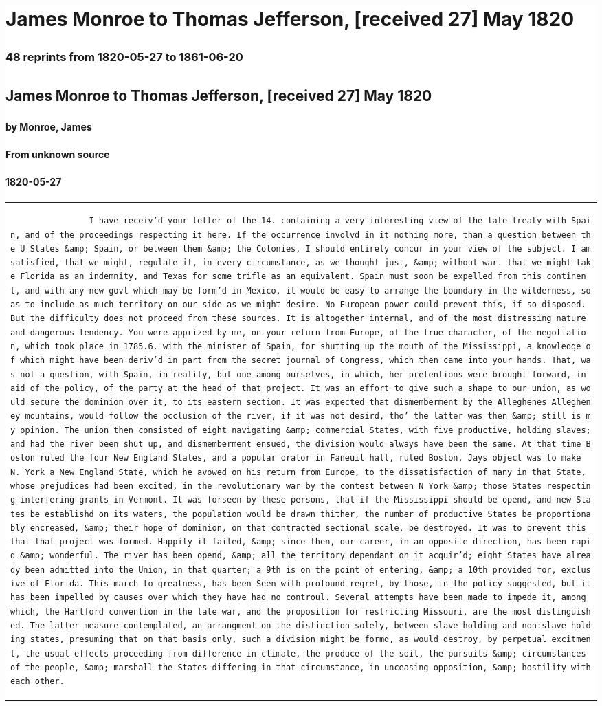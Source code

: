 
# James Monroe to Thomas Jefferson, [received 27] May 1820

### 48 reprints from 1820-05-27 to 1861-06-20

## James Monroe to Thomas Jefferson, [received 27] May 1820

#### by Monroe, James

#### From unknown source

#### 1820-05-27

<table style="width: 100%;"><tr><td style="width: 50%">

					I have receiv’d your letter of the 14. containing a very interesting view of the late treaty with Spain, and of the proceedings respecting it here. If the occurrence involvd in it nothing more, than a question between the U States &amp; Spain, or between them &amp; the Colonies, I should entirely concur in your view of the subject. I am satisfied, that we might, regulate it, in every circumstance, as we thought just, &amp; without war. that we might take Florida as an indemnity, and Texas for some trifle as an equivalent. Spain must soon be expelled from this continent, and with any new govt which may be form’d in Mexico, it would be easy to arrange the boundary in the wilderness, so as to include as much territory on our side as we might desire. No European power could prevent this, if so disposed. But the difficulty does not proceed from these sources. It is altogether internal, and of the most distressing nature and dangerous tendency. You were apprized by me, on your return from Europe, of the true character, of the negotiation, which took place in 1785.6. with the minister of Spain, for shutting up the mouth of the Mississippi, a knowledge of which might have been deriv’d in part from the secret journal of Congress, which then came into your hands. That, was not a question, with Spain, in reality, but one among ourselves, in which, her pretentions were brought forward, in aid of the policy, of the party at the head of that project. It was an effort to give such a shape to our union, as would secure the dominion over it, to its eastern section. It was expected that dismemberment by the Alleghenes Allegheney mountains, would follow the occlusion of the river, if it was not desird, tho’ the latter was then &amp; still is my opinion. The union then consisted of eight navigating &amp; commercial States, with five productive, holding slaves; and had the river been shut up, and dismemberment ensued, the division would always have been the same. At that time Boston ruled the four New England States, and a popular orator in Faneuil hall, ruled Boston, Jays object was to make N. York a New England State, which he avowed on his return from Europe, to the dissatisfaction of many in that State, whose prejudices had been excited, in the revolutionary war by the contest between N York &amp; those States respecting interfering grants in Vermont. It was forseen by these persons, that if the Mississippi should be opend, and new States be establishd on its waters, the population would be drawn thither, the number of productive States be proportionably encreased, &amp; their hope of dominion, on that contracted sectional scale, be destroyed. It was to prevent this that that project was formed. Happily it failed, &amp; since then, our career, in an opposite direction, has been rapid &amp; wonderful. The river has been opend, &amp; all the territory dependant on it acquir’d; eight States have already been admitted into the Union, in that quarter; a 9th is on the point of entering, &amp; a 10th provided for, exclusive of Florida. This march to greatness, has been Seen with profound regret, by those, in the policy suggested, but it has been impelled by causes over which they have had no controul. Several attempts have been made to impede it, among which, the Hartford convention in the late war, and the proposition for restricting Missouri, are the most distinguished. The latter measure contemplated, an arrangment on the distinction solely, between slave holding and non:slave holding states, presuming that on that basis only, such a division might be formd, as would destroy, by perpetual excitment, the usual effects proceeding from difference in climate, the produce of the soil, the pursuits &amp; circumstances of the people, &amp; marshall the States differing in that circumstance, in unceasing opposition, &amp; hostility with each other.  
